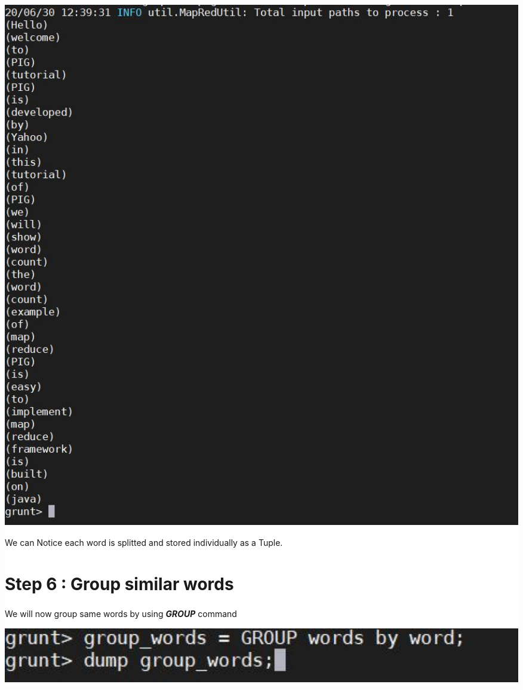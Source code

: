 <img src = "PIG WORD COUNT/7.foreach output.JPG" width = 1000>

We can Notice each word is splitted and stored individually as a Tuple.

# Step 6 : Group similar words

We will now group same words by using ***GROUP*** command

<img src = "PIG WORD COUNT/8.Group words.JPG" width = 1000>
